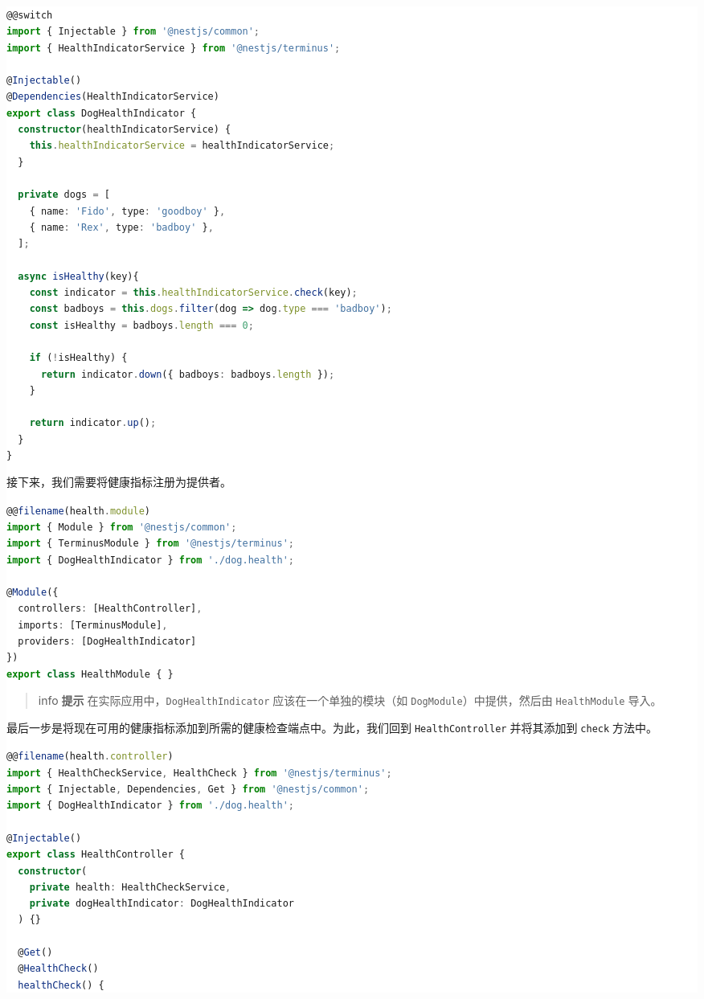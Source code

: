 ```typescript
@@switch
import { Injectable } from '@nestjs/common';
import { HealthIndicatorService } from '@nestjs/terminus';

@Injectable()
@Dependencies(HealthIndicatorService)
export class DogHealthIndicator {
  constructor(healthIndicatorService) {
    this.healthIndicatorService = healthIndicatorService;
  }

  private dogs = [
    { name: 'Fido', type: 'goodboy' },
    { name: 'Rex', type: 'badboy' },
  ];

  async isHealthy(key){
    const indicator = this.healthIndicatorService.check(key);
    const badboys = this.dogs.filter(dog => dog.type === 'badboy');
    const isHealthy = badboys.length === 0;

    if (!isHealthy) {
      return indicator.down({ badboys: badboys.length });
    }

    return indicator.up();
  }
}
```

接下来，我们需要将健康指标注册为提供者。

```typescript
@@filename(health.module)
import { Module } from '@nestjs/common';
import { TerminusModule } from '@nestjs/terminus';
import { DogHealthIndicator } from './dog.health';

@Module({
  controllers: [HealthController],
  imports: [TerminusModule],
  providers: [DogHealthIndicator]
})
export class HealthModule { }
```

> info **提示** 在实际应用中，`DogHealthIndicator` 应该在一个单独的模块（如 `DogModule`）中提供，然后由 `HealthModule` 导入。

最后一步是将现在可用的健康指标添加到所需的健康检查端点中。为此，我们回到 `HealthController` 并将其添加到 `check` 方法中。

```typescript
@@filename(health.controller)
import { HealthCheckService, HealthCheck } from '@nestjs/terminus';
import { Injectable, Dependencies, Get } from '@nestjs/common';
import { DogHealthIndicator } from './dog.health';

@Injectable()
export class HealthController {
  constructor(
    private health: HealthCheckService,
    private dogHealthIndicator: DogHealthIndicator
  ) {}

  @Get()
  @HealthCheck()
  healthCheck() {
```